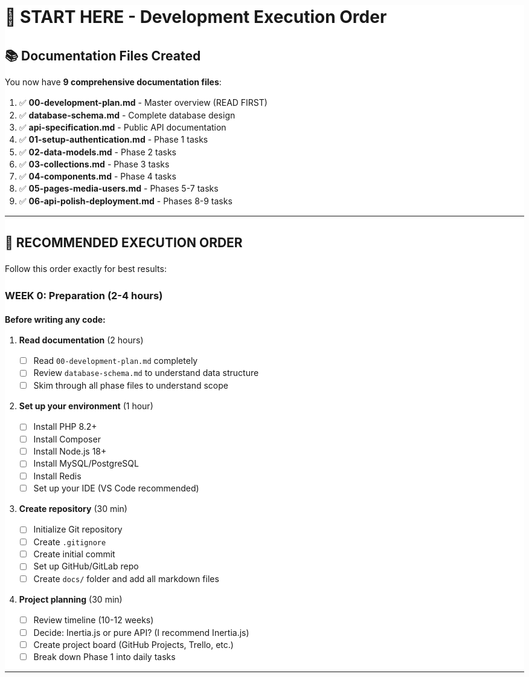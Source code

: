 # 🚀 START HERE - Development Execution Order

## 📚 Documentation Files Created

You now have **9 comprehensive documentation files**:

1. ✅ **00-development-plan.md** - Master overview (READ FIRST)
2. ✅ **database-schema.md** - Complete database design
3. ✅ **api-specification.md** - Public API documentation
4. ✅ **01-setup-authentication.md** - Phase 1 tasks
5. ✅ **02-data-models.md** - Phase 2 tasks
6. ✅ **03-collections.md** - Phase 3 tasks
7. ✅ **04-components.md** - Phase 4 tasks
8. ✅ **05-pages-media-users.md** - Phases 5-7 tasks
9. ✅ **06-api-polish-deployment.md** - Phases 8-9 tasks

---

## 🎯 RECOMMENDED EXECUTION ORDER

Follow this order exactly for best results:

### WEEK 0: Preparation (2-4 hours)

**Before writing any code:**

1. **Read documentation** (2 hours)

   - [ ] Read `00-development-plan.md` completely
   - [ ] Review `database-schema.md` to understand data structure
   - [ ] Skim through all phase files to understand scope

2. **Set up your environment** (1 hour)

   - [ ] Install PHP 8.2+
   - [ ] Install Composer
   - [ ] Install Node.js 18+
   - [ ] Install MySQL/PostgreSQL
   - [ ] Install Redis
   - [ ] Set up your IDE (VS Code recommended)

3. **Create repository** (30 min)

   - [ ] Initialize Git repository
   - [ ] Create `.gitignore`
   - [ ] Create initial commit
   - [ ] Set up GitHub/GitLab repo
   - [ ] Create `docs/` folder and add all markdown files

4. **Project planning** (30 min)
   - [ ] Review timeline (10-12 weeks)
   - [ ] Decide: Inertia.js or pure API? (I recommend Inertia.js)
   - [ ] Create project board (GitHub Projects, Trello, etc.)
   - [ ] Break down Phase 1 into daily tasks

---